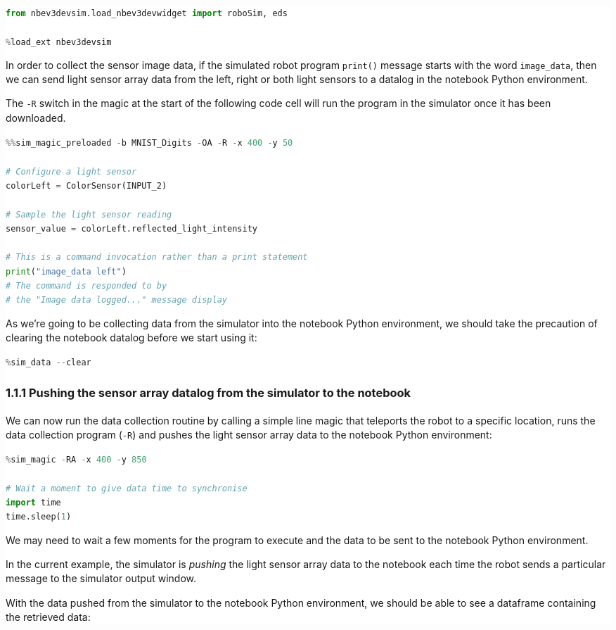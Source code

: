 ```python
from nbev3devsim.load_nbev3devwidget import roboSim, eds

%load_ext nbev3devsim
```

In order to collect the sensor image data, if the simulated robot program `print()` message starts with the word `image_data`, then we can send light sensor array data from the left, right or both light sensors to a datalog in the notebook Python environment.

The `-R` switch in the magic at the start of the following code cell will run the program in the simulator once it has been downloaded.  

```python
%%sim_magic_preloaded -b MNIST_Digits -OA -R -x 400 -y 50

# Configure a light sensor
colorLeft = ColorSensor(INPUT_2)

# Sample the light sensor reading
sensor_value = colorLeft.reflected_light_intensity

# This is a command invocation rather than a print statement
print("image_data left")
# The command is responded to by
# the "Image data logged..." message display
```

As we’re going to be collecting data from the simulator into the notebook Python environment, we should take the precaution of clearing the notebook datalog before we start using it:

```python
%sim_data --clear
```

### 1.1.1 Pushing the sensor array datalog from the simulator to the notebook

We can now run the data collection routine by calling a simple line magic that teleports the robot to a specific location, runs the data collection program (`-R`) and pushes the light sensor array data to the notebook Python environment:

```python
%sim_magic -RA -x 400 -y 850

# Wait a moment to give data time to synchronise
import time
time.sleep(1)
```

We may need to wait a few moments for the program to execute and the data to be sent to the notebook Python environment.

In the current example, the simulator is *pushing* the light sensor array data to the notebook each time the robot sends a particular message to the simulator output window.

With the data pushed from the simulator to the notebook Python environment, we should be able to see a dataframe containing the retrieved data:
